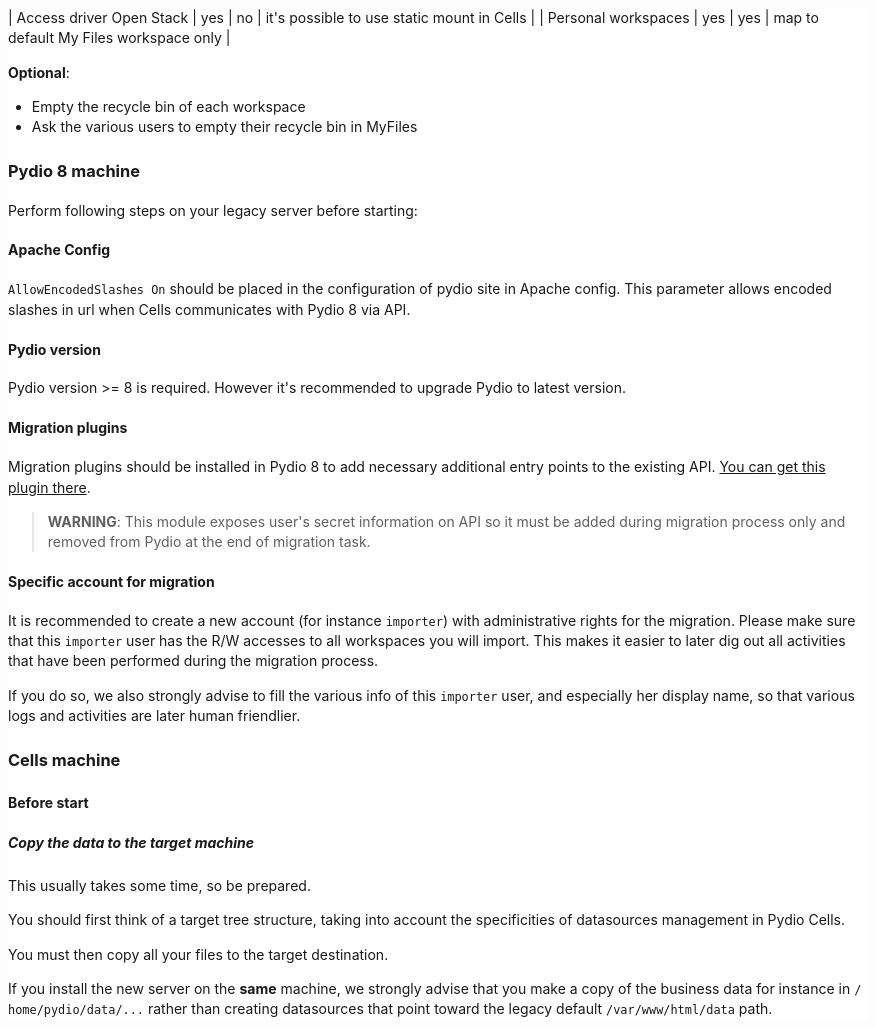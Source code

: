 | Access driver Open Stack   | yes             | no         | it's possible to use static mount in Cells |
| Personal workspaces        | yes             | yes        | map to default My Files workspace only     |

**Optional**:

- Empty the recycle bin of each workspace
- Ask the various users to empty their recycle bin in MyFiles

### Pydio 8 machine

Perform following steps on your legacy server before starting:

#### Apache Config

`AllowEncodedSlashes On` should be placed in the configuration of pydio site in Apache config. This parameter allows encoded slashes in url when Cells communicates with Pydio 8 via API.

#### Pydio version

Pydio version >= 8 is required. However it's recommended to upgrade Pydio to latest version.

#### Migration plugins

Migration plugins should be installed in Pydio 8 to add necessary additional entry points to the existing API. [You can get this plugin there](https://download.pydio.com/pub/plugins/archives/).

> **WARNING**: This module exposes user's secret information on API so it must be added during migration process only and removed from Pydio at the end of migration task.

#### Specific account for migration

It is recommended to create a new account (for instance `importer`) with administrative rights for the migration. Please make sure that this `importer` user has the R/W accesses to all workspaces you will import. This makes it easier to later dig out all activities that have been performed during the migration process.

If you do so, we also strongly advise to fill the various info of this `importer` user, and especially her display name, so that various logs and activities are later human friendlier.

### Cells machine

#### Before start

##### Copy the data to the target machine

This usually takes some time, so be prepared.

You should first think of a target tree structure, taking into account the specificities of datasources management in Pydio Cells.

You must then copy all your files to the target destination.

If you install the new server on the **same** machine, we strongly advise that you make a copy of the business data for instance in `/home/pydio/data/...` rather than creating datasources that point toward the legacy default `/var/www/html/data` path.
